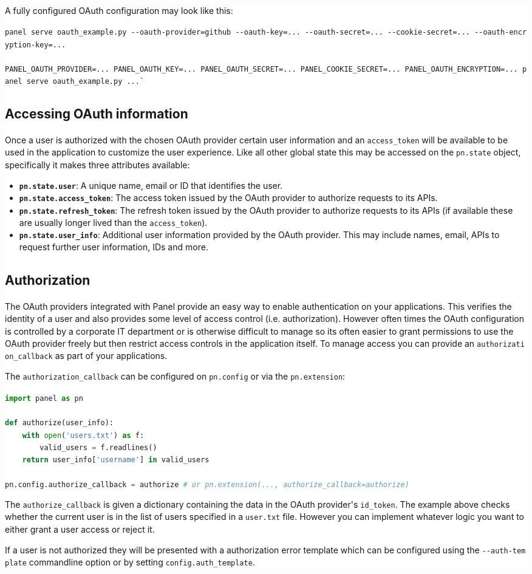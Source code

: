 A fully configured OAuth configuration may look like this:

```
panel serve oauth_example.py --oauth-provider=github --oauth-key=... --oauth-secret=... --cookie-secret=... --oauth-encryption-key=...

PANEL_OAUTH_PROVIDER=... PANEL_OAUTH_KEY=... PANEL_OAUTH_SECRET=... PANEL_COOKIE_SECRET=... PANEL_OAUTH_ENCRYPTION=... panel serve oauth_example.py ...`
```

## Accessing OAuth information

Once a user is authorized with the chosen OAuth provider certain user information and an `access_token` will be available to be used in the application to customize the user experience. Like all other global state this may be accessed on the `pn.state` object, specifically it makes three attributes available:

* **`pn.state.user`**: A unique name, email or ID that identifies the user.
* **`pn.state.access_token`**: The access token issued by the OAuth provider to authorize requests to its APIs.
* **`pn.state.refresh_token`**: The refresh token issued by the OAuth provider to authorize requests to its APIs (if available these are usually longer lived than the `access_token`).
* **`pn.state.user_info`**: Additional user information provided by the OAuth provider. This may include names, email, APIs to request further user information, IDs and more.

## Authorization

The OAuth providers integrated with Panel provide an easy way to enable authentication on your applications. This verifies the identity of a user and also provides some level of access control (i.e. authorization). However often times the OAuth configuration is controlled by a corporate IT department or is otherwise difficult to manage so its often easier to grant permissions to use the OAuth provider freely but then restrict access controls in the application itself. To manage access you can provide an `authorization_callback` as part of your applications.

The `authorization_callback` can be configured on `pn.config` or via the `pn.extension`:

```python
import panel as pn

def authorize(user_info):
    with open('users.txt') as f:
        valid_users = f.readlines()
    return user_info['username'] in valid_users

pn.config.authorize_callback = authorize # or pn.extension(..., authorize_callback=authorize)
```

The `authorize_callback` is given a dictionary containing the data in the OAuth provider's `id_token`. The example above checks whether the current user is in the list of users specified in a `user.txt` file. However you can implement whatever logic you want to either grant a user access or reject it.

If a user is not authorized they will be presented with a authorization error template which can be configured using the `--auth-template` commandline option or by setting `config.auth_template`.

